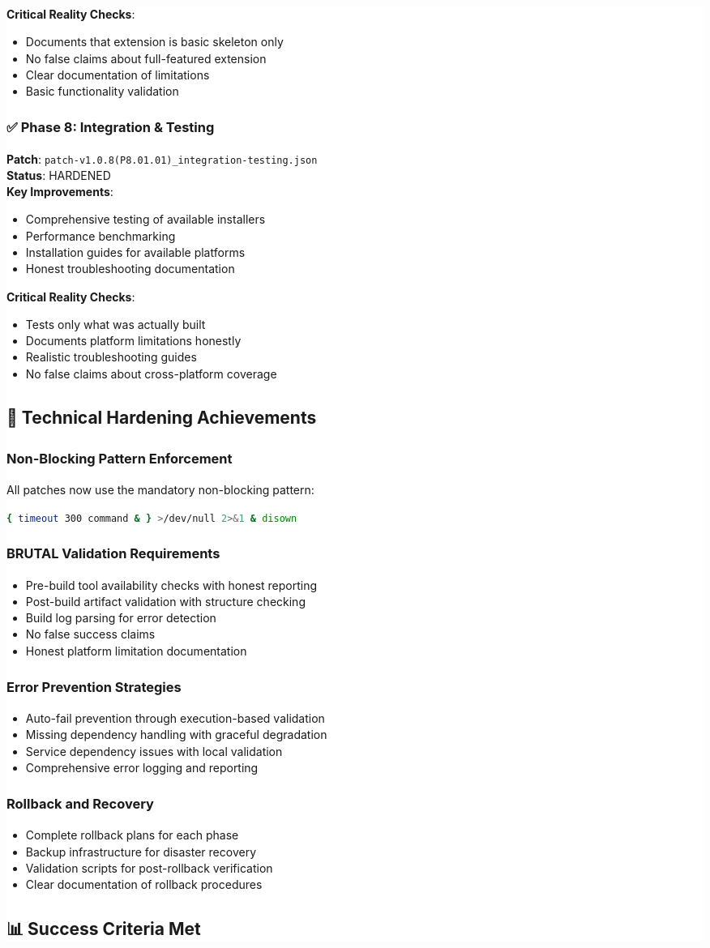 **Critical Reality Checks**:
- Documents that extension is basic skeleton only
- No false claims about full-featured extension
- Clear documentation of limitations
- Basic functionality validation

### ✅ **Phase 8: Integration & Testing**
**Patch**: `patch-v1.0.8(P8.01.01)_integration-testing.json`  
**Status**: HARDENED  
**Key Improvements**:
- Comprehensive testing of available installers
- Performance benchmarking
- Installation guides for available platforms
- Honest troubleshooting documentation

**Critical Reality Checks**:
- Tests only what was actually built
- Documents platform limitations honestly
- Realistic troubleshooting guides
- No false claims about cross-platform coverage

## 🔧 Technical Hardening Achievements

### **Non-Blocking Pattern Enforcement**
All patches now use the mandatory non-blocking pattern:
```bash
{ timeout 300 command & } >/dev/null 2>&1 & disown
```

### **BRUTAL Validation Requirements**
- Pre-build tool availability checks with honest reporting
- Post-build artifact validation with structure checking
- Build log parsing for error detection
- No false success claims
- Honest platform limitation documentation

### **Error Prevention Strategies**
- Auto-fail prevention through execution-based validation
- Missing dependency handling with graceful degradation
- Service dependency issues with local validation
- Comprehensive error logging and reporting

### **Rollback and Recovery**
- Complete rollback plans for each phase
- Backup infrastructure for disaster recovery
- Validation scripts for post-rollback verification
- Clear documentation of rollback procedures

## 📊 Success Criteria Met
